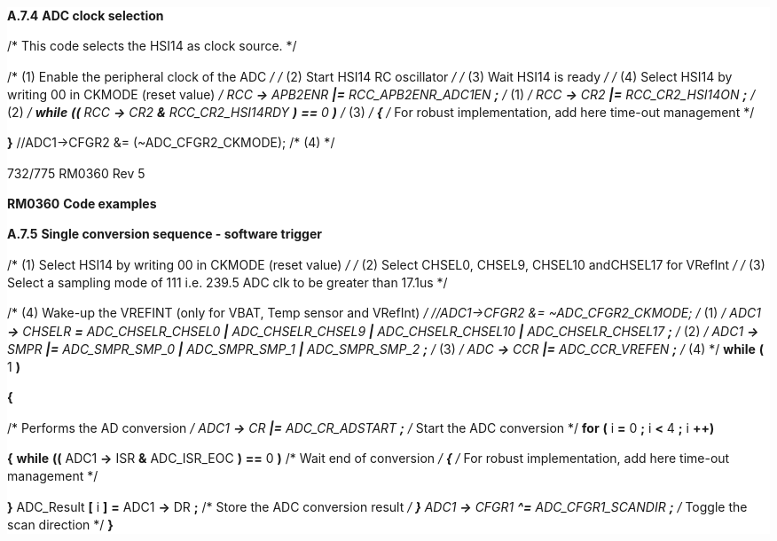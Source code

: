 
**A.7.4** **ADC clock selection**


/* This code selects the HSI14 as clock source. */

/* (1) Enable the peripheral clock of the ADC */
/* (2) Start HSI14 RC oscillator */
/* (3) Wait HSI14 is ready */
/* (4) Select HSI14 by writing 00 in CKMODE (reset value) */
RCC **->** APB2ENR **|=** RCC_APB2ENR_ADC1EN **;** /* (1) */
RCC **->** CR2 **|=** RCC_CR2_HSI14ON **;** /* (2) */
**while** **((** RCC **->** CR2 **&** RCC_CR2_HSI14RDY **)** **==** 0 **)** /* (3) */
**{**
/* For robust implementation, add here time-out management */

**}**
//ADC1->CFGR2 &= (~ADC_CFGR2_CKMODE); /* (4) */


732/775 RM0360 Rev 5


**RM0360** **Code examples**


**A.7.5** **Single conversion sequence - software trigger**


/* (1) Select HSI14 by writing 00 in CKMODE (reset value) */
/* (2) Select CHSEL0, CHSEL9, CHSEL10 andCHSEL17 for VRefInt */
/* (3) Select a sampling mode of 111 i.e. 239.5 ADC clk to be greater
than 17.1us */

/* (4) Wake-up the VREFINT (only for VBAT, Temp sensor and VRefInt) */
//ADC1->CFGR2 &= ~ADC_CFGR2_CKMODE; /* (1) */
ADC1 **->** CHSELR **=** ADC_CHSELR_CHSEL0 **|** ADC_CHSELR_CHSEL9
**|** ADC_CHSELR_CHSEL10 **|** ADC_CHSELR_CHSEL17 **;** /* (2) */
ADC1 **->** SMPR **|=** ADC_SMPR_SMP_0 **|** ADC_SMPR_SMP_1 **|** ADC_SMPR_SMP_2 **;** /* (3) */
ADC **->** CCR **|=** ADC_CCR_VREFEN **;** /* (4) */
**while** **(** 1 **)**

**{**

/* Performs the AD conversion */
ADC1 **->** CR **|=** ADC_CR_ADSTART **;** /* Start the ADC conversion */
**for** **(** i **=** 0 **;** i **<** 4 **;** i **++)**

**{**
**while** **((** ADC1 **->** ISR **&** ADC_ISR_EOC **)** **==** 0 **)** /* Wait end of conversion */
**{**
/* For robust implementation, add here time-out management */

**}**
ADC_Result **[** i **]** **=** ADC1 **->** DR **;** /* Store the ADC conversion result */
**}**
ADC1 **->** CFGR1 **^=** ADC_CFGR1_SCANDIR **;** /* Toggle the scan direction */
**}**
